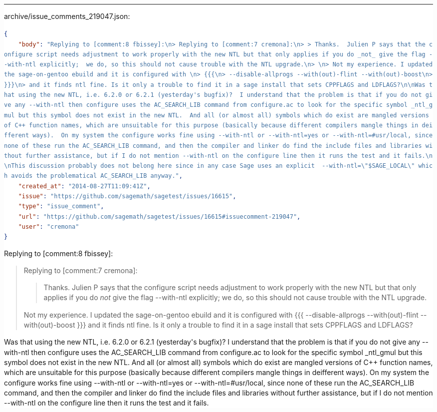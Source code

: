 

---

archive/issue_comments_219047.json:
```json
{
    "body": "Replying to [comment:8 fbissey]:\n> Replying to [comment:7 cremona]:\n> > Thanks.  Julien P says that the configure script needs adjustment to work properly with the new NTL but that only applies if you do _not_ give the flag --with-ntl explicitly;  we do, so this should not cause trouble with the NTL upgrade.\n> \n> Not my experience. I updated the sage-on-gentoo ebuild and it is configured with \n> {{{\n> --disable-allprogs --with(out)-flint --with(out)-boost\n> }}}\n> and it finds ntl fine. Is it only a trouble to find it in a sage install that sets CPPFLAGS and LDFLAGS?\n\nWas that using the new NTL, i.e. 6.2.0 or 6.2.1 (yesterday's bugfix)?  I understand that the problem is that if you do not give any --with-ntl then configure uses the AC_SEARCH_LIB command from configure.ac to look for the specific symbol _ntl_gmul but this symbol does not exist in the new NTL.  And all (or almost all) symbols which do exist are mangled versions of C++ function names, which are unsuitable for this purpose (basically because different compilers mangle things in deifferent ways).  On my system the configure works fine using --with-ntl or --with-ntl=yes or --with-ntl=#usr/local, since none of these run the AC_SEARCH_LIB command, and then the compiler and linker do find the include files and libraries without further assistance, but if I do not mention --with-ntl on the configure line then it runs the test and it fails.\n\nThis discussion probably does not belong here since in any case Sage uses an explicit  --with-ntl=\"$SAGE_LOCAL\" which avoids the problematical AC_SEARCH_LIB anyway.",
    "created_at": "2014-08-27T11:09:41Z",
    "issue": "https://github.com/sagemath/sagetest/issues/16615",
    "type": "issue_comment",
    "url": "https://github.com/sagemath/sagetest/issues/16615#issuecomment-219047",
    "user": "cremona"
}
```

Replying to [comment:8 fbissey]:
> Replying to [comment:7 cremona]:
> > Thanks.  Julien P says that the configure script needs adjustment to work properly with the new NTL but that only applies if you do _not_ give the flag --with-ntl explicitly;  we do, so this should not cause trouble with the NTL upgrade.
> 
> Not my experience. I updated the sage-on-gentoo ebuild and it is configured with 
> {{{
> --disable-allprogs --with(out)-flint --with(out)-boost
> }}}
> and it finds ntl fine. Is it only a trouble to find it in a sage install that sets CPPFLAGS and LDFLAGS?

Was that using the new NTL, i.e. 6.2.0 or 6.2.1 (yesterday's bugfix)?  I understand that the problem is that if you do not give any --with-ntl then configure uses the AC_SEARCH_LIB command from configure.ac to look for the specific symbol _ntl_gmul but this symbol does not exist in the new NTL.  And all (or almost all) symbols which do exist are mangled versions of C++ function names, which are unsuitable for this purpose (basically because different compilers mangle things in deifferent ways).  On my system the configure works fine using --with-ntl or --with-ntl=yes or --with-ntl=#usr/local, since none of these run the AC_SEARCH_LIB command, and then the compiler and linker do find the include files and libraries without further assistance, but if I do not mention --with-ntl on the configure line then it runs the test and it fails.
